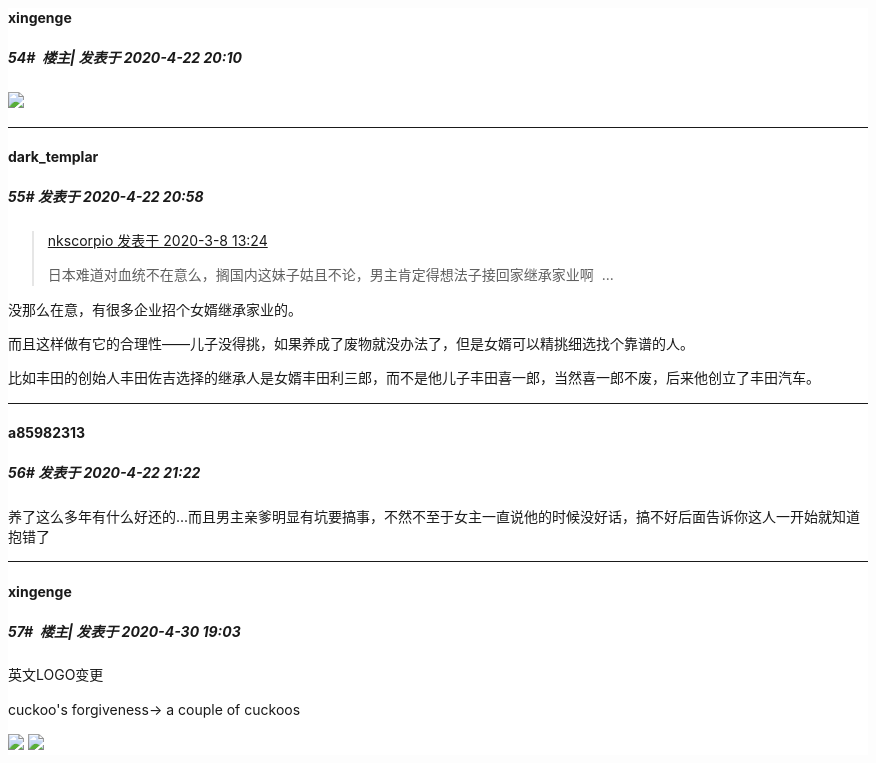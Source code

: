 ####  xingenge  
##### 54#         楼主| 发表于 2020-4-22 20:10



<img src="http://wx2.sinaimg.cn/large/740ca5e5gy1ge2jiqonf8j20pe11djx8.jpg" referrerpolicy="no-referrer">







-----

####  dark_templar  
##### 55#       发表于 2020-4-22 20:58



<blockquote><a href="httphttps://bbs.saraba1st.com/2b/forum.php?mod=redirect&amp;goto=findpost&amp;pid=46657044&amp;ptid=1906697" target="_blank">nkscorpio 发表于 2020-3-8 13:24</a>

日本难道对血统不在意么，搁国内这妹子姑且不论，男主肯定得想法子接回家继承家业啊  ...</blockquote>
没那么在意，有很多企业招个女婿继承家业的。


而且这样做有它的合理性——儿子没得挑，如果养成了废物就没办法了，但是女婿可以精挑细选找个靠谱的人。


比如丰田的创始人丰田佐吉选择的继承人是女婿丰田利三郎，而不是他儿子丰田喜一郎，当然喜一郎不废，后来他创立了丰田汽车。







-----

####  a85982313  
##### 56#       发表于 2020-4-22 21:22




养了这么多年有什么好还的...而且男主亲爹明显有坑要搞事，不然不至于女主一直说他的时候没好话，搞不好后面告诉你这人一开始就知道抱错了







-----

####  xingenge  
##### 57#         楼主| 发表于 2020-4-30 19:03




英文LOGO变更

cuckoo's forgiveness→ a couple of cuckoos

<img src="http://wx2.sinaimg.cn/mw1024/740ca5e5gy1gebzxz006nj20dr06u775.jpg" referrerpolicy="no-referrer">
<img src="http://wx2.sinaimg.cn/mw1024/740ca5e5gy1gebzy0me7pj20fa06ztcq.jpg" referrerpolicy="no-referrer">
